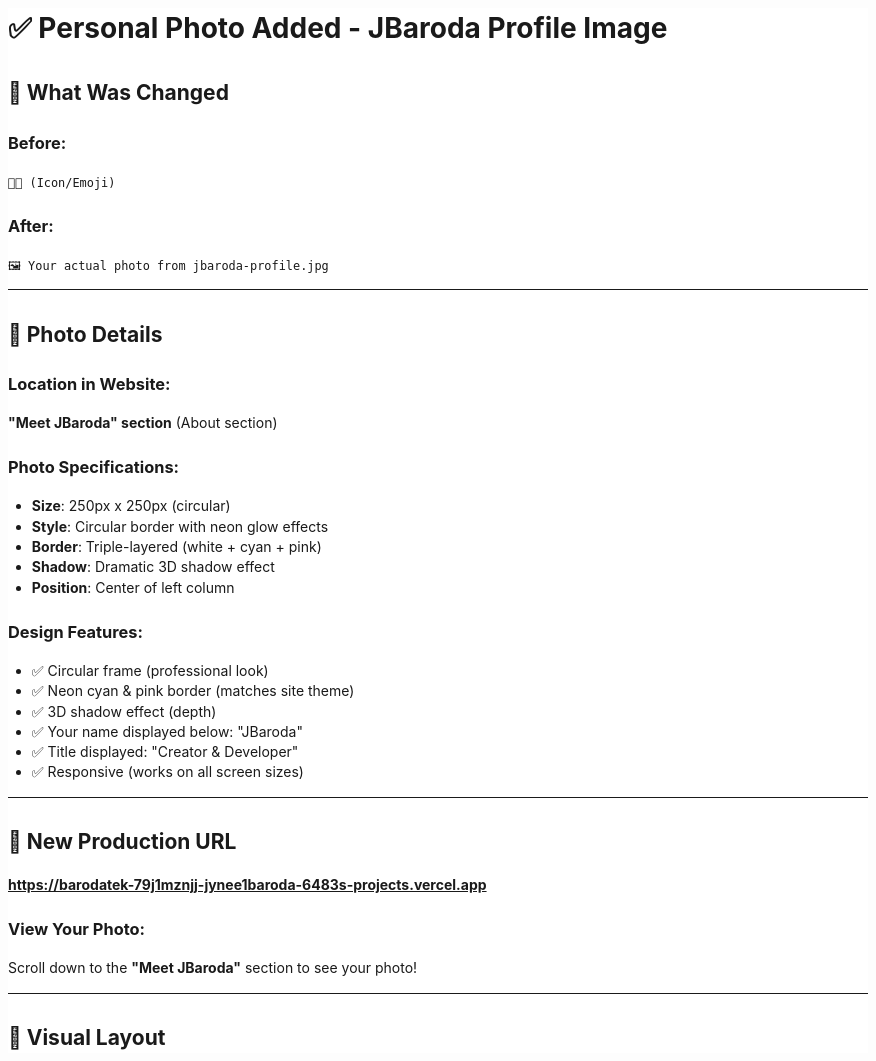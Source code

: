 # ✅ Personal Photo Added - JBaroda Profile Image

## 🎉 What Was Changed

### Before:
```
👩‍💻 (Icon/Emoji)
```

### After:
```
🖼️ Your actual photo from jbaroda-profile.jpg
```

---

## 📸 Photo Details

### Location in Website:
**"Meet JBaroda" section** (About section)

### Photo Specifications:
- **Size**: 250px x 250px (circular)
- **Style**: Circular border with neon glow effects
- **Border**: Triple-layered (white + cyan + pink)
- **Shadow**: Dramatic 3D shadow effect
- **Position**: Center of left column

### Design Features:
- ✅ Circular frame (professional look)
- ✅ Neon cyan & pink border (matches site theme)
- ✅ 3D shadow effect (depth)
- ✅ Your name displayed below: "JBaroda"
- ✅ Title displayed: "Creator & Developer"
- ✅ Responsive (works on all screen sizes)

---

## 🚀 New Production URL

**https://barodatek-79j1mznjj-jynee1baroda-6483s-projects.vercel.app**

### View Your Photo:
Scroll down to the **"Meet JBaroda"** section to see your photo!

---

## 🎨 Visual Layout
